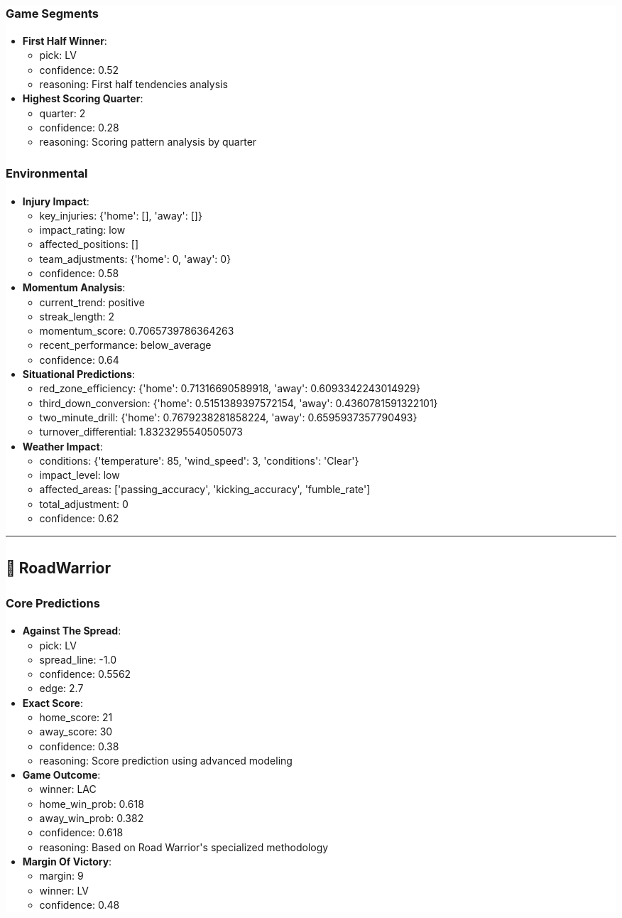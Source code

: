 ### Game Segments

- **First Half Winner**:
  - pick: LV
  - confidence: 0.52
  - reasoning: First half tendencies analysis
- **Highest Scoring Quarter**:
  - quarter: 2
  - confidence: 0.28
  - reasoning: Scoring pattern analysis by quarter

### Environmental

- **Injury Impact**:
  - key_injuries: {'home': [], 'away': []}
  - impact_rating: low
  - affected_positions: []
  - team_adjustments: {'home': 0, 'away': 0}
  - confidence: 0.58
- **Momentum Analysis**:
  - current_trend: positive
  - streak_length: 2
  - momentum_score: 0.7065739786364263
  - recent_performance: below_average
  - confidence: 0.64
- **Situational Predictions**:
  - red_zone_efficiency: {'home': 0.71316690589918, 'away': 0.6093342243014929}
  - third_down_conversion: {'home': 0.5151389397572154, 'away': 0.4360781591322101}
  - two_minute_drill: {'home': 0.7679238281858224, 'away': 0.6595937357790493}
  - turnover_differential: 1.8323295540505073
- **Weather Impact**:
  - conditions: {'temperature': 85, 'wind_speed': 3, 'conditions': 'Clear'}
  - impact_level: low
  - affected_areas: ['passing_accuracy', 'kicking_accuracy', 'fumble_rate']
  - total_adjustment: 0
  - confidence: 0.62

---

## 🎯 RoadWarrior

### Core Predictions

- **Against The Spread**:
  - pick: LV
  - spread_line: -1.0
  - confidence: 0.5562
  - edge: 2.7
- **Exact Score**:
  - home_score: 21
  - away_score: 30
  - confidence: 0.38
  - reasoning: Score prediction using advanced modeling
- **Game Outcome**:
  - winner: LAC
  - home_win_prob: 0.618
  - away_win_prob: 0.382
  - confidence: 0.618
  - reasoning: Based on Road Warrior's specialized methodology
- **Margin Of Victory**:
  - margin: 9
  - winner: LV
  - confidence: 0.48